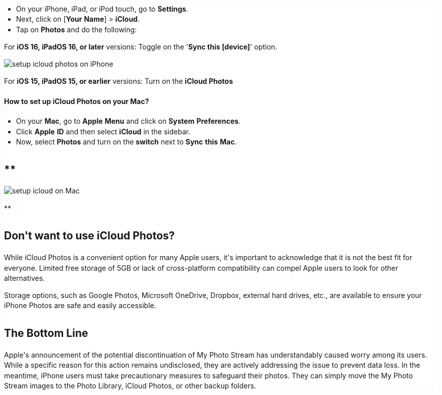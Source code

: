 - On your iPhone, iPad, or iPod touch, go to **Settings**.
- Next, click on \[**Your** **Name**\] > **iCloud**.
- Tap on **Photos** and do the following:

For **iOS 16, iPadOS 16, or later** versions: Toggle on the '**Sync this \[device\]**' option.

![setup icloud photos on iPhone](https://www.stellarinfo.com/public/image/catalog//article/data-recovery/apple-iphone-permanently-delete-photos/setup-icloud.jpg)

For **iOS 15, iPadOS 15, or earlier** versions: Turn on the **iCloud Photos**

#### **How to set up iCloud Photos on your Mac?**

- On your **Mac**, go to **Apple** **Menu** and click on **System** **Preferences**.
- Click **Apple** **ID** and then select **iCloud** in the sidebar.
- Now, select **Photos** and turn on the **switch** next to **Sync** **this** **Mac**.

## **

![setup icloud on Mac](https://www.stellarinfo.com/public/image/catalog//article/data-recovery/apple-iphone-permanently-delete-photos/icloud-mac.jpg)

**

## **Don't want to use iCloud Photos?**

While iCloud Photos is a convenient option for many Apple users, it's important to acknowledge that it is not the best fit for everyone. Limited free storage of 5GB or lack of cross-platform compatibility can compel Apple users to look for other alternatives.

Storage options, such as Google Photos, Microsoft OneDrive, Dropbox, external hard drives, etc., are available to ensure your iPhone Photos are safe and easily accessible.

## **The Bottom Line**

Apple's announcement of the potential discontinuation of My Photo Stream has understandably caused worry among its users. While a specific reason for this action remains undisclosed, they are actively addressing the issue to prevent data loss. In the meantime, iPhone users must take precautionary measures to safeguard their photos. They can simply move the My Photo Stream images to the Photo Library, iCloud Photos, or other backup folders.


<ins class="adsbygoogle"
     style="display:block"
     data-ad-format="autorelaxed"
     data-ad-client="ca-pub-7571918770474297"
     data-ad-slot="1223367746"></ins>
<ins class="adsbygoogle"
     style="display:block"
     data-ad-client="ca-pub-7571918770474297"
     data-ad-slot="8358498916"
     data-ad-format="auto"
     data-full-width-responsive="true"></ins>
